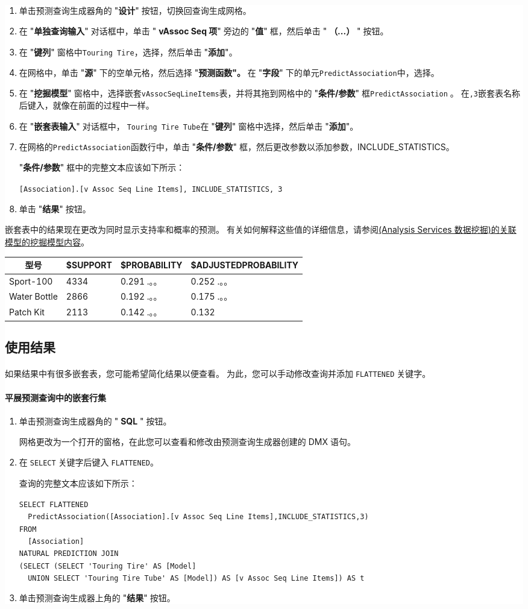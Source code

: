 1.  单击预测查询生成器角的 "**设计**" 按钮，切换回查询生成网格。  
  
2.  在 "**单独查询输入**" 对话框中，单击 " **vAssoc Seq 项**" 旁边的 "**值**" 框，然后单击 " **（...）** " 按钮。  
  
3.  在 "**键列**" 窗格中`Touring Tire`，选择，然后单击 "**添加**"。  
  
4.  在网格中，单击 "**源**" 下的空单元格，然后选择 "**预测函数"。** 在 "**字段**" 下的单元`PredictAssociation`中，选择。  
  
5.  在 "**挖掘模型**" 窗格中，选择嵌套`vAssocSeqLineItems`表，并将其拖到网格中的 "**条件/参数**" 框`PredictAssociation` 。 在`,3`嵌套表名称后键入，就像在前面的过程中一样。  
  
6.  在 "**嵌套表输入**" 对话框中， `Touring Tire Tube`在 "**键列**" 窗格中选择，然后单击 "**添加**"。  
  
7.  在网格的`PredictAssociation`函数行中，单击 "**条件/参数**" 框，然后更改参数以添加参数，INCLUDE_STATISTICS。  
  
     "**条件/参数**" 框中的完整文本应该如下所示：  
  
     `[Association].[v Assoc Seq Line Items], INCLUDE_STATISTICS, 3`  
  
8.  单击 "**结果**" 按钮。  
  
 嵌套表中的结果现在更改为同时显示支持率和概率的预测。 有关如何解释这些值的详细信息，请参阅[&#40;Analysis Services 数据挖掘&#41;的关联模型的挖掘模型内容](../../2014/analysis-services/data-mining/mining-model-content-for-association-models-analysis-services-data-mining.md)。  
  
|型号|$SUPPORT|$PROBABILITY|$ADJUSTEDPROBABILITY|  
|-----------|--------------|------------------|--------------------------|  
|Sport-100|4334|0.291 .。。|0.252 .。。|  
|Water Bottle|2866|0.192 .。。|0.175 .。。|  
|Patch Kit|2113|0.142 .。。|0.132|  
  
## <a name="working-with-results"></a>使用结果  
 如果结果中有很多嵌套表，您可能希望简化结果以便查看。 为此，您可以手动修改查询并添加 `FLATTENED` 关键字。  
  
#### <a name="to-flatten-nested-rowsets-in-a-prediction-query"></a>平展预测查询中的嵌套行集  
  
1.  单击预测查询生成器角的 " **SQL** " 按钮。  
  
     网格更改为一个打开的窗格，在此您可以查看和修改由预测查询生成器创建的 DMX 语句。  
  
2.  在 `SELECT` 关键字后键入 `FLATTENED`。  
  
     查询的完整文本应该如下所示：  
  
    ```  
    SELECT FLATTENED  
      PredictAssociation([Association].[v Assoc Seq Line Items],INCLUDE_STATISTICS,3)  
    FROM  
      [Association]  
    NATURAL PREDICTION JOIN  
    (SELECT (SELECT 'Touring Tire' AS [Model]  
      UNION SELECT 'Touring Tire Tube' AS [Model]) AS [v Assoc Seq Line Items]) AS t  
    ```  
  
3.  单击预测查询生成器上角的 "**结果**" 按钮。  
  